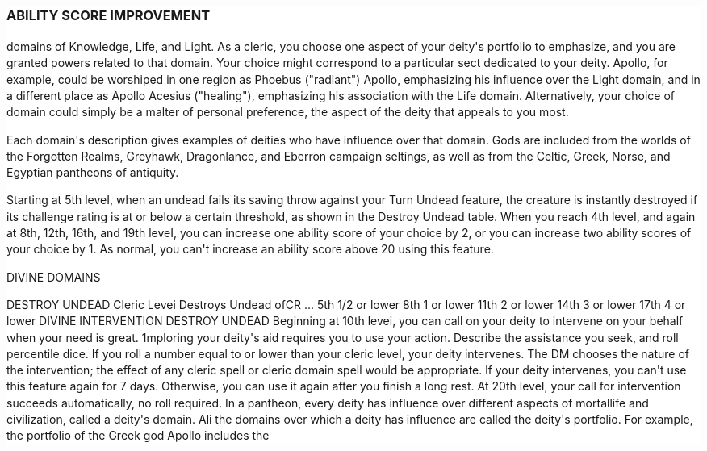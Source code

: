 ### ABILITY SCORE IMPROVEMENT

domains of Knowledge, Life, and Light. As a cleric, you choose one aspect of your deity's portfolio to emphasize, and you are granted powers related to that domain. Your choice might correspond to a particular sect dedicated to your deity. Apollo, for example, could be worshiped in one region as Phoebus ("radiant") Apollo, emphasizing his influence over the Light domain, and in a different place as Apollo Acesius ("healing"), emphasizing his association with the Life domain. Alternatively, your choice of domain could simply be a malter of personal preference, the aspect of the deity that appeals to you most.

Each domain's description gives examples of deities who have influence over that domain. Gods are included from the worlds of the Forgotten Realms, Greyhawk, Dragonlance, and Eberron campaign seltings, as well as from the Celtic, Greek, Norse, and Egyptian pantheons of antiquity.

Starting at 5th leveI, when an undead fails its saving
throw against your Turn Undead feature, the creature is
instantly destroyed if its challenge rating is at or below a
certain threshold, as shown in the Destroy Undead table.
When you reach 4th leveI, and again at 8th, 12th, 16th,
and 19th leveI, you can increase one ability score of your
choice by 2, or you can increase two ability scores of
your choice by 1. As normal, you can't increase an ability
score above 20 using this feature.

DIVINE DOMAINS

DESTROY UNDEAD
Cleric Levei Destroys Undead ofCR ...
5th 1/2 or lower
8th 1 or lower
11th 2 or lower
14th 3 or lower
17th 4 or lower
DIVINE INTERVENTION
DESTROY UNDEAD
Beginning at 10th levei, you can call on your deity to
intervene on your behalf when your need is great.
1mploring your deity's aid requires you to use your
action. Describe the assistance you seek, and roll
percentile dice. If you roll a number equal to or lower
than your cleric leveI, your deity intervenes. The DM
chooses the nature of the intervention; the effect of any
cleric spell or cleric domain spell would be appropriate.
lf your deity intervenes, you can't use this feature
again for 7 days. Otherwise, you can use it again after
you finish a long rest.
At 20th leveI, your call for intervention succeeds
automatically, no roll required.
In a pantheon, every deity has influence over different
aspects of mortallife and civilization, called a deity's
domain. Ali the domains over which a deity has
influence are called the deity's portfolio. For example,
the portfolio of the Greek god Apollo includes the
